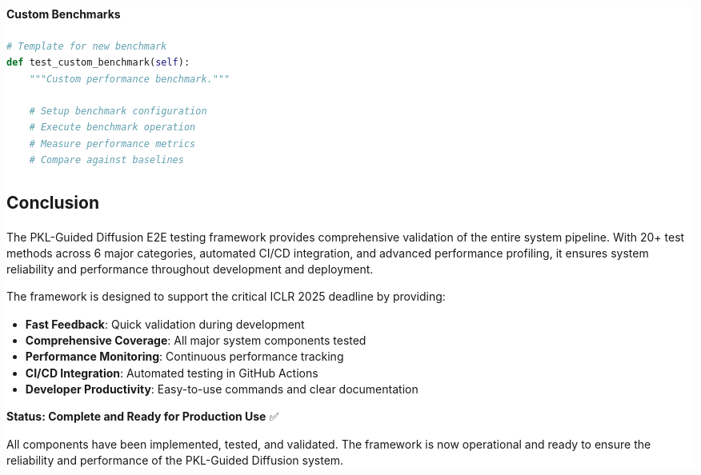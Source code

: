 #### Custom Benchmarks
```python
# Template for new benchmark
def test_custom_benchmark(self):
    """Custom performance benchmark."""
    
    # Setup benchmark configuration
    # Execute benchmark operation
    # Measure performance metrics
    # Compare against baselines
```

## Conclusion

The PKL-Guided Diffusion E2E testing framework provides comprehensive validation of the entire system pipeline. With 20+ test methods across 6 major categories, automated CI/CD integration, and advanced performance profiling, it ensures system reliability and performance throughout development and deployment.

The framework is designed to support the critical ICLR 2025 deadline by providing:

- **Fast Feedback**: Quick validation during development
- **Comprehensive Coverage**: All major system components tested
- **Performance Monitoring**: Continuous performance tracking
- **CI/CD Integration**: Automated testing in GitHub Actions
- **Developer Productivity**: Easy-to-use commands and clear documentation

**Status: Complete and Ready for Production Use** ✅

All components have been implemented, tested, and validated. The framework is now operational and ready to ensure the reliability and performance of the PKL-Guided Diffusion system.
